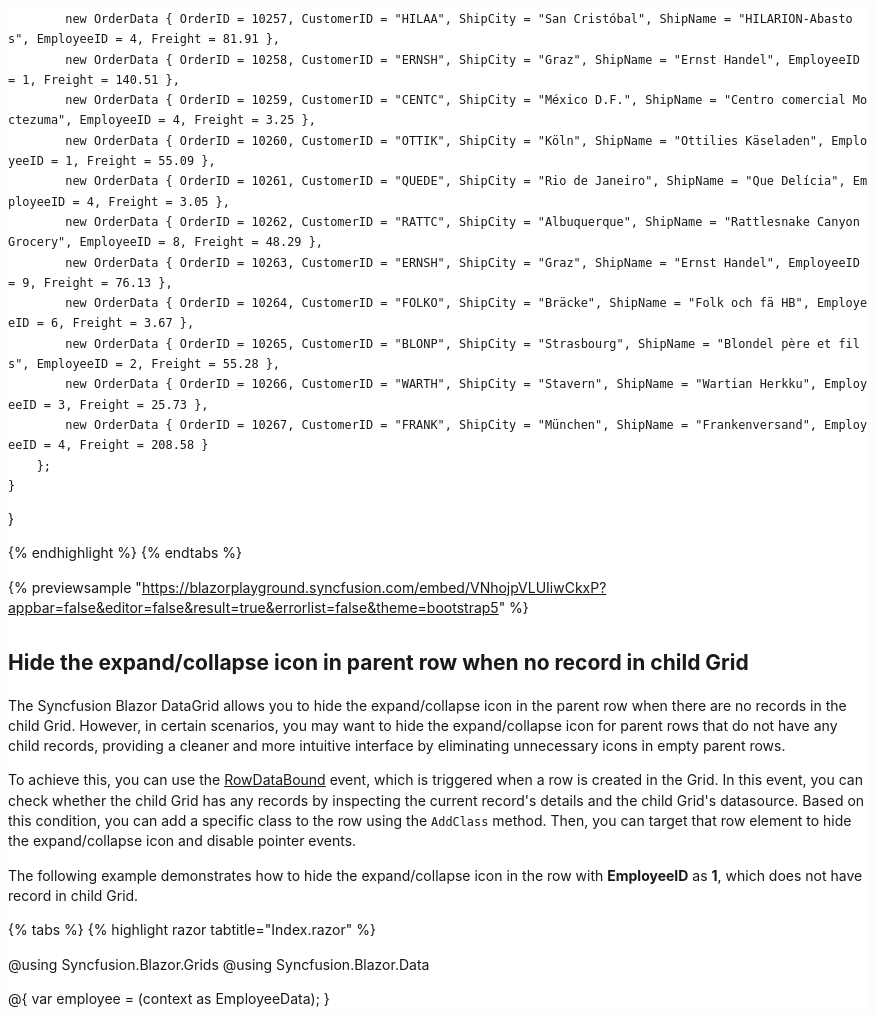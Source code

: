             new OrderData { OrderID = 10257, CustomerID = "HILAA", ShipCity = "San Cristóbal", ShipName = "HILARION-Abastos", EmployeeID = 4, Freight = 81.91 },
            new OrderData { OrderID = 10258, CustomerID = "ERNSH", ShipCity = "Graz", ShipName = "Ernst Handel", EmployeeID = 1, Freight = 140.51 },
            new OrderData { OrderID = 10259, CustomerID = "CENTC", ShipCity = "México D.F.", ShipName = "Centro comercial Moctezuma", EmployeeID = 4, Freight = 3.25 },
            new OrderData { OrderID = 10260, CustomerID = "OTTIK", ShipCity = "Köln", ShipName = "Ottilies Käseladen", EmployeeID = 1, Freight = 55.09 },
            new OrderData { OrderID = 10261, CustomerID = "QUEDE", ShipCity = "Rio de Janeiro", ShipName = "Que Delícia", EmployeeID = 4, Freight = 3.05 },
            new OrderData { OrderID = 10262, CustomerID = "RATTC", ShipCity = "Albuquerque", ShipName = "Rattlesnake Canyon Grocery", EmployeeID = 8, Freight = 48.29 },
            new OrderData { OrderID = 10263, CustomerID = "ERNSH", ShipCity = "Graz", ShipName = "Ernst Handel", EmployeeID = 9, Freight = 76.13 },
            new OrderData { OrderID = 10264, CustomerID = "FOLKO", ShipCity = "Bräcke", ShipName = "Folk och fä HB", EmployeeID = 6, Freight = 3.67 },
            new OrderData { OrderID = 10265, CustomerID = "BLONP", ShipCity = "Strasbourg", ShipName = "Blondel père et fils", EmployeeID = 2, Freight = 55.28 },
            new OrderData { OrderID = 10266, CustomerID = "WARTH", ShipCity = "Stavern", ShipName = "Wartian Herkku", EmployeeID = 3, Freight = 25.73 },
            new OrderData { OrderID = 10267, CustomerID = "FRANK", ShipCity = "München", ShipName = "Frankenversand", EmployeeID = 4, Freight = 208.58 }
        };
    }
}

{% endhighlight %}
{% endtabs %}

{% previewsample "https://blazorplayground.syncfusion.com/embed/VNhojpVLUIiwCkxP?appbar=false&editor=false&result=true&errorlist=false&theme=bootstrap5" %}

## Hide the expand/collapse icon in parent row when no record in child Grid

The Syncfusion Blazor DataGrid allows you to hide the expand/collapse icon in the parent row when there are no records in the child Grid. However, in certain scenarios, you may want to hide the expand/collapse icon for parent rows that do not have any child records, providing a cleaner and more intuitive interface by eliminating unnecessary icons in empty parent rows.

To achieve this, you can use the [RowDataBound](https://help.syncfusion.com/cr/blazor/Syncfusion.Blazor.Grids.GridEvents-1.html#Syncfusion_Blazor_Grids_GridEvents_1_RowDataBound) event, which is triggered when a row is created in the Grid. In this event, you can check whether the child Grid has any records by inspecting the current record's details and the child Grid's datasource. Based on this condition, you can add a specific class to the row using the `AddClass` method. Then, you can target that row element to hide the expand/collapse icon and disable pointer events.

The following example demonstrates how to hide the expand/collapse icon in the row with **EmployeeID** as **1**, which does not have record in child Grid.

{% tabs %}
{% highlight razor tabtitle="Index.razor" %}

@using Syncfusion.Blazor.Grids
@using Syncfusion.Blazor.Data

<SfGrid DataSource="@Employees" Height="300px">
    <GridEvents RowDataBound="RowDataBound" TValue="EmployeeData"></GridEvents>
    <GridTemplates>
        <DetailTemplate>
            @{
                var employee = (context as EmployeeData);
            }
            <SfGrid DataSource="@Orders" Query="@(new Query().Where("EmployeeID", "equal", employee.EmployeeID))">
                <GridColumns>
